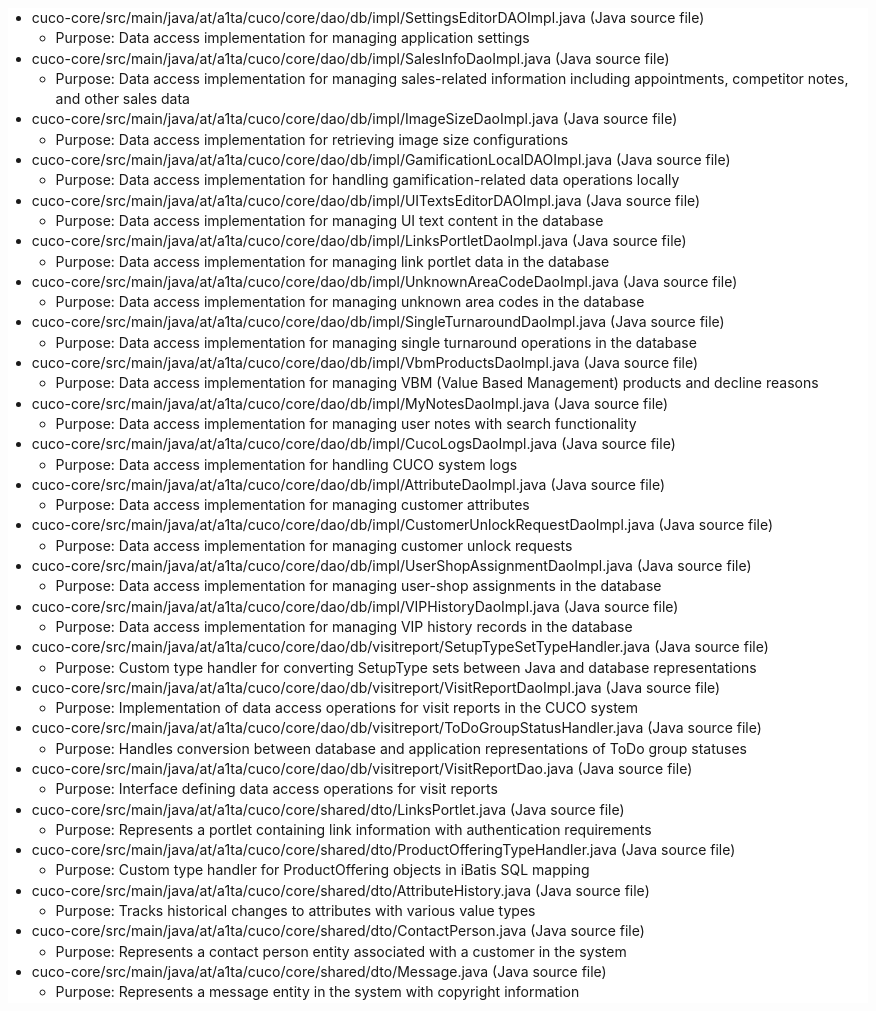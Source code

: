 - cuco-core/src/main/java/at/a1ta/cuco/core/dao/db/impl/SettingsEditorDAOImpl.java (Java source file)
  - Purpose: Data access implementation for managing application settings
- cuco-core/src/main/java/at/a1ta/cuco/core/dao/db/impl/SalesInfoDaoImpl.java (Java source file)
  - Purpose: Data access implementation for managing sales-related information including appointments, competitor notes, and other sales data
- cuco-core/src/main/java/at/a1ta/cuco/core/dao/db/impl/ImageSizeDaoImpl.java (Java source file)
  - Purpose: Data access implementation for retrieving image size configurations
- cuco-core/src/main/java/at/a1ta/cuco/core/dao/db/impl/GamificationLocalDAOImpl.java (Java source file)
  - Purpose: Data access implementation for handling gamification-related data operations locally
- cuco-core/src/main/java/at/a1ta/cuco/core/dao/db/impl/UITextsEditorDAOImpl.java (Java source file)
  - Purpose: Data access implementation for managing UI text content in the database
- cuco-core/src/main/java/at/a1ta/cuco/core/dao/db/impl/LinksPortletDaoImpl.java (Java source file)
  - Purpose: Data access implementation for managing link portlet data in the database
- cuco-core/src/main/java/at/a1ta/cuco/core/dao/db/impl/UnknownAreaCodeDaoImpl.java (Java source file)
  - Purpose: Data access implementation for managing unknown area codes in the database
- cuco-core/src/main/java/at/a1ta/cuco/core/dao/db/impl/SingleTurnaroundDaoImpl.java (Java source file)
  - Purpose: Data access implementation for managing single turnaround operations in the database
- cuco-core/src/main/java/at/a1ta/cuco/core/dao/db/impl/VbmProductsDaoImpl.java (Java source file)
  - Purpose: Data access implementation for managing VBM (Value Based Management) products and decline reasons
- cuco-core/src/main/java/at/a1ta/cuco/core/dao/db/impl/MyNotesDaoImpl.java (Java source file)
  - Purpose: Data access implementation for managing user notes with search functionality
- cuco-core/src/main/java/at/a1ta/cuco/core/dao/db/impl/CucoLogsDaoImpl.java (Java source file)
  - Purpose: Data access implementation for handling CUCO system logs
- cuco-core/src/main/java/at/a1ta/cuco/core/dao/db/impl/AttributeDaoImpl.java (Java source file)
  - Purpose: Data access implementation for managing customer attributes
- cuco-core/src/main/java/at/a1ta/cuco/core/dao/db/impl/CustomerUnlockRequestDaoImpl.java (Java source file)
  - Purpose: Data access implementation for managing customer unlock requests
- cuco-core/src/main/java/at/a1ta/cuco/core/dao/db/impl/UserShopAssignmentDaoImpl.java (Java source file)
  - Purpose: Data access implementation for managing user-shop assignments in the database
- cuco-core/src/main/java/at/a1ta/cuco/core/dao/db/impl/VIPHistoryDaoImpl.java (Java source file)
  - Purpose: Data access implementation for managing VIP history records in the database
- cuco-core/src/main/java/at/a1ta/cuco/core/dao/db/visitreport/SetupTypeSetTypeHandler.java (Java source file)
  - Purpose: Custom type handler for converting SetupType sets between Java and database representations
- cuco-core/src/main/java/at/a1ta/cuco/core/dao/db/visitreport/VisitReportDaoImpl.java (Java source file)
  - Purpose: Implementation of data access operations for visit reports in the CUCO system
- cuco-core/src/main/java/at/a1ta/cuco/core/dao/db/visitreport/ToDoGroupStatusHandler.java (Java source file)
  - Purpose: Handles conversion between database and application representations of ToDo group statuses
- cuco-core/src/main/java/at/a1ta/cuco/core/dao/db/visitreport/VisitReportDao.java (Java source file)
  - Purpose: Interface defining data access operations for visit reports
- cuco-core/src/main/java/at/a1ta/cuco/core/shared/dto/LinksPortlet.java (Java source file)
  - Purpose: Represents a portlet containing link information with authentication requirements
- cuco-core/src/main/java/at/a1ta/cuco/core/shared/dto/ProductOfferingTypeHandler.java (Java source file)
  - Purpose: Custom type handler for ProductOffering objects in iBatis SQL mapping
- cuco-core/src/main/java/at/a1ta/cuco/core/shared/dto/AttributeHistory.java (Java source file)
  - Purpose: Tracks historical changes to attributes with various value types
- cuco-core/src/main/java/at/a1ta/cuco/core/shared/dto/ContactPerson.java (Java source file)
  - Purpose: Represents a contact person entity associated with a customer in the system
- cuco-core/src/main/java/at/a1ta/cuco/core/shared/dto/Message.java (Java source file)
  - Purpose: Represents a message entity in the system with copyright information